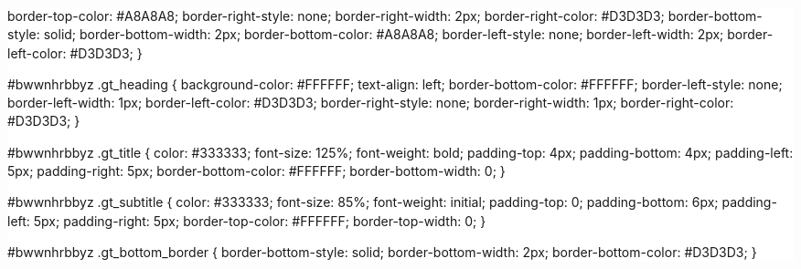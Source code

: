   border-top-color: #A8A8A8;
  border-right-style: none;
  border-right-width: 2px;
  border-right-color: #D3D3D3;
  border-bottom-style: solid;
  border-bottom-width: 2px;
  border-bottom-color: #A8A8A8;
  border-left-style: none;
  border-left-width: 2px;
  border-left-color: #D3D3D3;
}

#bwwnhrbbyz .gt_heading {
  background-color: #FFFFFF;
  text-align: left;
  border-bottom-color: #FFFFFF;
  border-left-style: none;
  border-left-width: 1px;
  border-left-color: #D3D3D3;
  border-right-style: none;
  border-right-width: 1px;
  border-right-color: #D3D3D3;
}

#bwwnhrbbyz .gt_title {
  color: #333333;
  font-size: 125%;
  font-weight: bold;
  padding-top: 4px;
  padding-bottom: 4px;
  padding-left: 5px;
  padding-right: 5px;
  border-bottom-color: #FFFFFF;
  border-bottom-width: 0;
}

#bwwnhrbbyz .gt_subtitle {
  color: #333333;
  font-size: 85%;
  font-weight: initial;
  padding-top: 0;
  padding-bottom: 6px;
  padding-left: 5px;
  padding-right: 5px;
  border-top-color: #FFFFFF;
  border-top-width: 0;
}

#bwwnhrbbyz .gt_bottom_border {
  border-bottom-style: solid;
  border-bottom-width: 2px;
  border-bottom-color: #D3D3D3;
}
